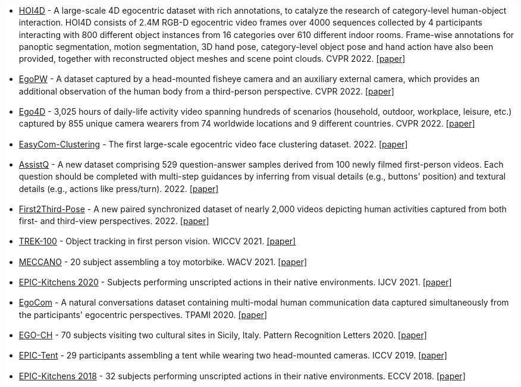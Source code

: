 - [HOI4D](https://hoi4d.github.io/) - A large-scale 4D egocentric dataset with rich annotations, to catalyze the research of category-level human-object interaction. HOI4D consists of 2.4M RGB-D egocentric video frames over 4000 sequences collected by 4 participants interacting with 800 different object instances from 16 categories over 610 different indoor rooms. Frame-wise annotations for panoptic segmentation, motion segmentation, 3D hand pose, category-level object pose and hand action have also been provided, together with reconstructed object meshes and scene point clouds. CVPR 2022. [[paper]](https://arxiv.org/abs/2203.01577)

- [EgoPW](https://arxiv.org/abs/2201.07929) - A dataset captured by a head-mounted fisheye camera and an auxiliary external camera, which provides an additional observation of the human body from a third-person perspective. CVPR 2022. [[paper]](https://arxiv.org/abs/2201.07929)

- [Ego4D](https://ego4d-data.org) - 3,025 hours of daily-life activity video spanning hundreds of scenarios (household, outdoor, workplace, leisure, etc.) captured by 855 unique camera wearers from 74 worldwide locations and 9 different countries. CVPR 2022. [[paper]](https://www.cs.utexas.edu/~grauman/papers/ego4d-cvpr2022.pdf)

- [EasyCom-Clustering](https://arxiv.org/abs/2203.13166) - The first large-scale egocentric video face clustering dataset.  2022. [[paper]](https://arxiv.org/abs/2203.13166)

- [AssistQ](https://showlab.github.io/assistq/) - A new dataset comprising 529 question-answer samples derived from 100 newly filmed first-person videos. Each question should be completed with multi-step guidances by inferring from visual details (e.g., buttons' position) and textural details (e.g., actions like press/turn).  2022. [[paper]](https://arxiv.org/abs/2203.04203)

- [First2Third-Pose](https://github.com/nudlesoup/First2Third-Pose) - A new paired synchronized dataset of nearly 2,000 videos depicting human activities captured from both first- and third-view perspectives.  2022. [[paper]](https://arxiv.org/abs/2201.02017)

- [TREK-100](https://machinelearning.uniud.it/datasets/trek100/) - Object tracking in first person vision. WICCV 2021. [[paper]](https://openaccess.thecvf.com/content/ICCV2021W/VOT/html/Dunnhofer_Is_First_Person_Vision_Challenging_for_Object_Tracking_ICCVW_2021_paper.html)

- [MECCANO](https://iplab.dmi.unict.it/MECCANO/) - 20 subject assembling a toy motorbike. WACV 2021. [[paper]](https://openaccess.thecvf.com/content/WACV2021/html/Ragusa_The_MECCANO_Dataset_Understanding_Human-Object_Interactions_From_Egocentric_Videos_in_WACV_2021_paper.html)

- [EPIC-Kitchens 2020](https://epic-kitchens.github.io/2020-100) - Subjects performing unscripted actions in their native environments. IJCV 2021. [[paper]](https://link.springer.com/article/10.1007/s11263-021-01531-2)

- [EgoCom](https://github.com/facebookresearch/EgoCom-Dataset) - A natural conversations dataset containing multi-modal human communication data captured simultaneously from the participants' egocentric perspectives. TPAMI 2020. [[paper]](https://ieeexplore.ieee.org/document/9200754)

- [EGO-CH](https://iplab.dmi.unict.it/EGO-CH/) - 70 subjects visiting two cultural sites in Sicily, Italy. Pattern Recognition Letters 2020. [[paper]](https://www.sciencedirect.com/science/article/pii/S0167865519303794)

- [EPIC-Tent](https://data.bristol.ac.uk/data/dataset/2ite3tu1u53n42hjfh3886sa86) - 29 participants assembling a tent while wearing two head-mounted cameras. ICCV 2019. [[paper]](https://openaccess.thecvf.com/content_ICCVW_2019/html/EPIC/Jang_EPIC-Tent_An_Egocentric_Video_Dataset_for_Camping_Tent_Assembly_ICCVW_2019_paper.html)

- [EPIC-Kitchens 2018](https://epic-kitchens.github.io/2018) - 32 subjects performing unscripted actions in their native environments. ECCV 2018. [[paper]](https://openaccess.thecvf.com/content_ECCV_2018/html/Dima_Damen_Scaling_Egocentric_Vision_ECCV_2018_paper.html)

